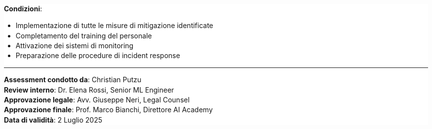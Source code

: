 **Condizioni**:
- Implementazione di tutte le misure di mitigazione identificate
- Completamento del training del personale
- Attivazione dei sistemi di monitoring
- Preparazione delle procedure di incident response

---

**Assessment condotto da**: Christian Putzu  
**Review interno**: Dr. Elena Rossi, Senior ML Engineer  
**Approvazione legale**: Avv. Giuseppe Neri, Legal Counsel  
**Approvazione finale**: Prof. Marco Bianchi, Direttore AI Academy  
**Data di validità**: 2 Luglio 2025